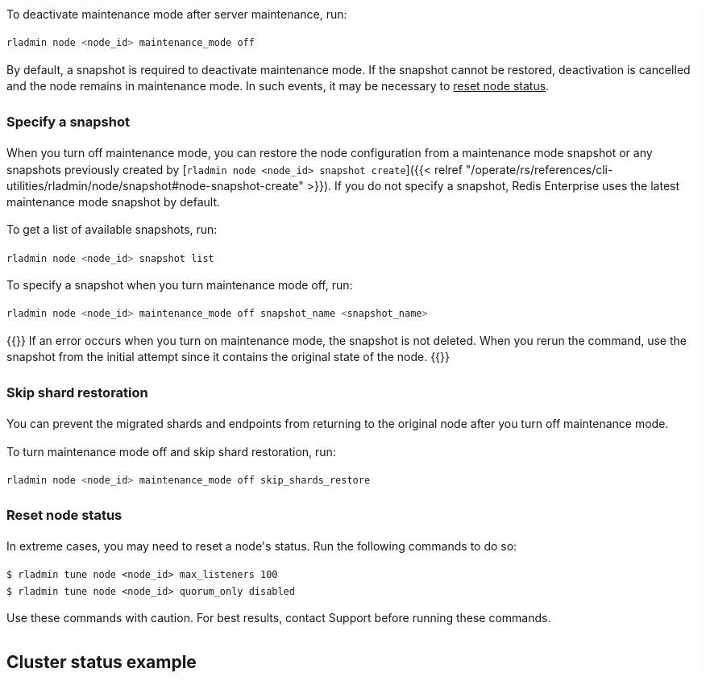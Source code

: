 To deactivate maintenance mode after server maintenance, run:

```sh
rladmin node <node_id> maintenance_mode off
```

By default, a snapshot is required to deactivate maintenance mode.  If the snapshot cannot be restored, deactivation is cancelled and the node remains in maintenance mode.  In such events, it may be necessary to [reset node status](#reset_node_status).

### Specify a snapshot

When you turn off maintenance mode, you can restore the node configuration from a maintenance mode snapshot or any snapshots previously created by [`rladmin node <node_id> snapshot create`]({{< relref "/operate/rs/references/cli-utilities/rladmin/node/snapshot#node-snapshot-create" >}}). If you do not specify a snapshot, Redis Enterprise uses the latest maintenance mode snapshot by default.

To get a list of available snapshots, run:

```sh
rladmin node <node_id> snapshot list
```

To specify a snapshot when you turn maintenance mode off, run:

```sh
rladmin node <node_id> maintenance_mode off snapshot_name <snapshot_name>
```

{{<note>}}
If an error occurs when you turn on maintenance mode, the snapshot is not deleted.
When you rerun the command, use the snapshot from the initial attempt since it contains the original state of the node.
{{</note>}}

### Skip shard restoration

You can prevent the migrated shards and endpoints from returning to the original node after you turn off maintenance mode.

To turn maintenance mode off and skip shard restoration, run:

```sh
rladmin node <node_id> maintenance_mode off skip_shards_restore
```

### Reset node status

In extreme cases, you may need to reset a node's status.  Run the following commands to do so:

```
$ rladmin tune node <node_id> max_listeners 100
$ rladmin tune node <node_id> quorum_only disabled
```

Use these commands with caution.  For best results, contact Support before running these commands.

## Cluster status example
